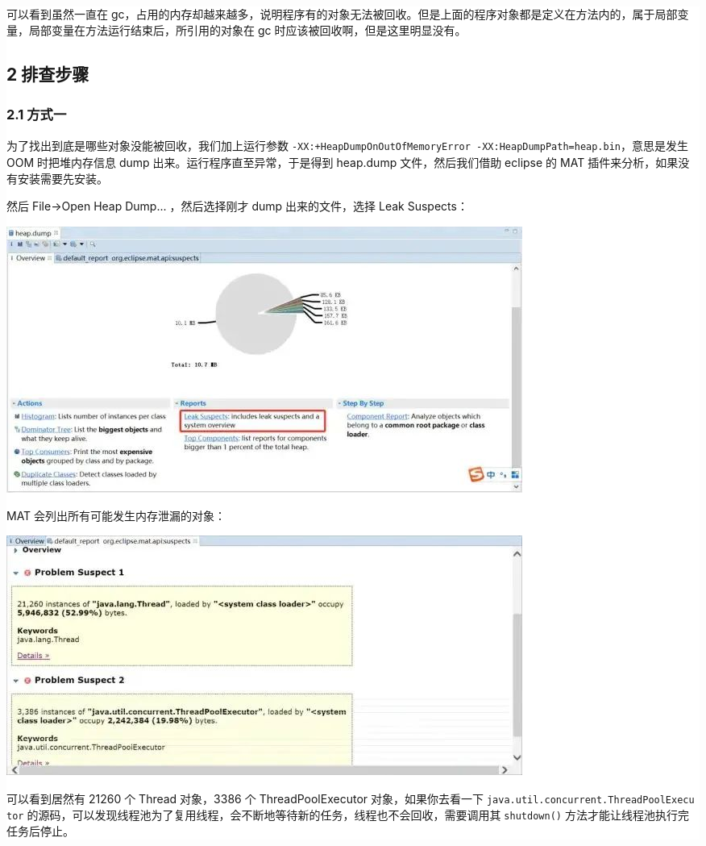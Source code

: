 可以看到虽然一直在 gc，占用的内存却越来越多，说明程序有的对象无法被回收。但是上面的程序对象都是定义在方法内的，属于局部变量，局部变量在方法运行结束后，所引用的对象在 gc 时应该被回收啊，但是这里明显没有。

## 2 排查步骤

### 2.1 方式一

为了找出到底是哪些对象没能被回收，我们加上运行参数 `-XX:+HeapDumpOnOutOfMemoryError -XX:HeapDumpPath=heap.bin`，意思是发生 OOM 时把堆内存信息 dump 出来。运行程序直至异常，于是得到 heap.dump 文件，然后我们借助 eclipse 的 MAT 插件来分析，如果没有安装需要先安装。

然后 File->Open Heap Dump... ，然后选择刚才 dump 出来的文件，选择 Leak Suspects：

![图片](JVM%E8%B0%83%E4%BC%98.assets/640-16710732928746.jpeg)

MAT 会列出所有可能发生内存泄漏的对象：

![图片](JVM%E8%B0%83%E4%BC%98.assets/640-16710732928757.jpeg)

可以看到居然有 21260 个 Thread 对象，3386 个 ThreadPoolExecutor 对象，如果你去看一下 `java.util.concurrent.ThreadPoolExecutor` 的源码，可以发现线程池为了复用线程，会不断地等待新的任务，线程也不会回收，需要调用其 `shutdown()` 方法才能让线程池执行完任务后停止。

